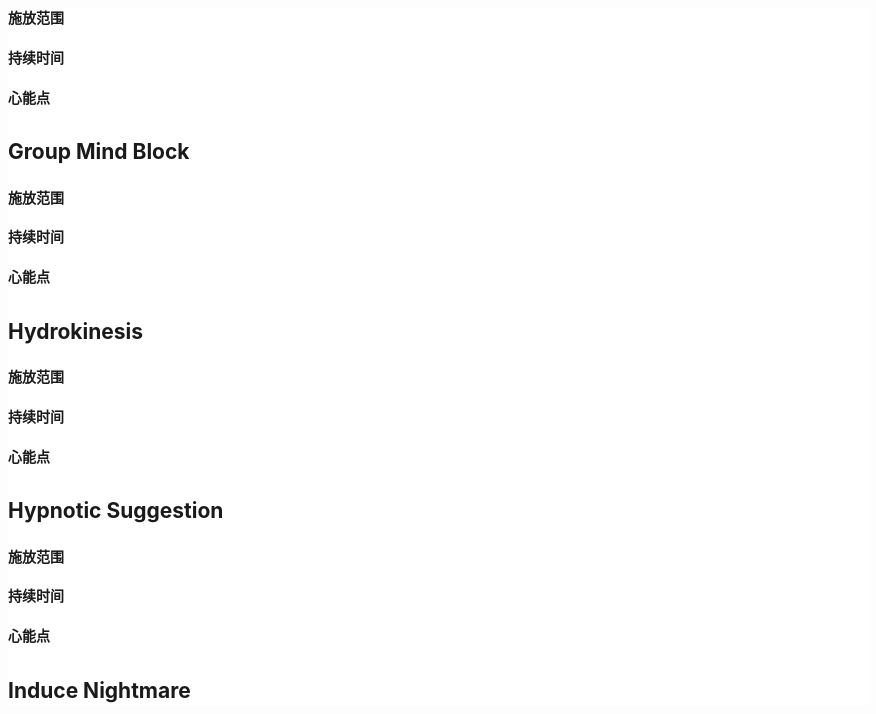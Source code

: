 

#### 施放范围



#### 持续时间



#### 心能点



## Group Mind Block



#### 施放范围



#### 持续时间



#### 心能点



## Hydrokinesis



#### 施放范围



#### 持续时间



#### 心能点



## Hypnotic Suggestion



#### 施放范围



#### 持续时间



#### 心能点



## Induce Nightmare
